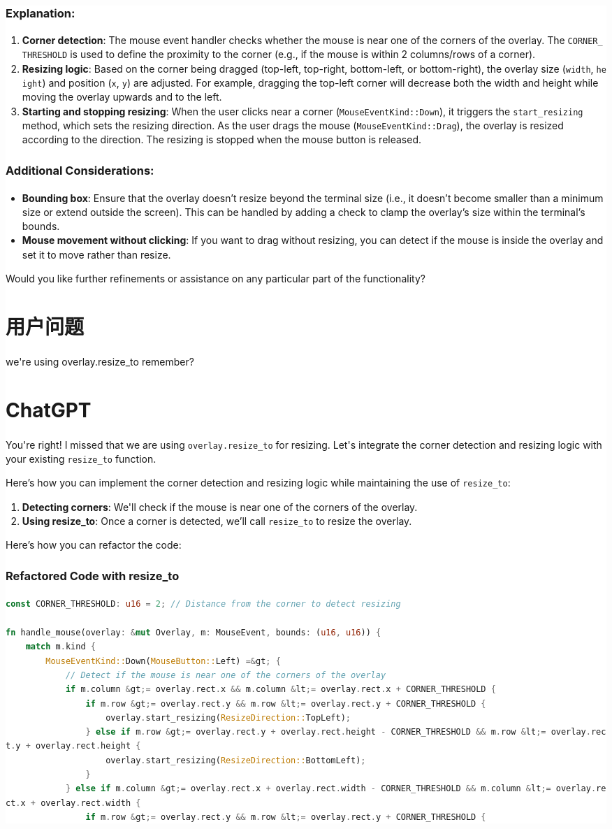 ```rust
```


### Explanation:


1. **Corner detection**: The mouse event handler checks whether the mouse is near one of the corners of the overlay. The `CORNER_THRESHOLD` is used to define the proximity to the corner (e.g., if the mouse is within 2 columns/rows of a corner).
2. **Resizing logic**: Based on the corner being dragged (top-left, top-right, bottom-left, or bottom-right), the overlay size (`width`, `height`) and position (`x`, `y`) are adjusted. For example, dragging the top-left corner will decrease both the width and height while moving the overlay upwards and to the left.
3. **Starting and stopping resizing**: When the user clicks near a corner (`MouseEventKind::Down`), it triggers the `start_resizing` method, which sets the resizing direction. As the user drags the mouse (`MouseEventKind::Drag`), the overlay is resized according to the direction. The resizing is stopped when the mouse button is released.

### Additional Considerations:


- **Bounding box**: Ensure that the overlay doesn’t resize beyond the terminal size (i.e., it doesn’t become smaller than a minimum size or extend outside the screen). This can be handled by adding a check to clamp the overlay’s size within the terminal’s bounds.
- **Mouse movement without clicking**: If you want to drag without resizing, you can detect if the mouse is inside the overlay and set it to move rather than resize.

Would you like further refinements or assistance on any particular part of the functionality?
# 用户问题
we're using overlay.resize_to remember?
# ChatGPT
You're right! I missed that we are using `overlay.resize_to` for resizing. Let's integrate the corner detection and resizing logic with your existing `resize_to` function.


Here’s how you can implement the corner detection and resizing logic while maintaining the use of `resize_to`:


1. **Detecting corners**: We'll check if the mouse is near one of the corners of the overlay.
2. **Using resize_to**: Once a corner is detected, we’ll call `resize_to` to resize the overlay.

Here’s how you can refactor the code:


### Refactored Code with resize_to


```rust
const CORNER_THRESHOLD: u16 = 2; // Distance from the corner to detect resizing

fn handle_mouse(overlay: &mut Overlay, m: MouseEvent, bounds: (u16, u16)) {
    match m.kind {
        MouseEventKind::Down(MouseButton::Left) =&gt; {
            // Detect if the mouse is near one of the corners of the overlay
            if m.column &gt;= overlay.rect.x && m.column &lt;= overlay.rect.x + CORNER_THRESHOLD {
                if m.row &gt;= overlay.rect.y && m.row &lt;= overlay.rect.y + CORNER_THRESHOLD {
                    overlay.start_resizing(ResizeDirection::TopLeft);
                } else if m.row &gt;= overlay.rect.y + overlay.rect.height - CORNER_THRESHOLD && m.row &lt;= overlay.rect.y + overlay.rect.height {
                    overlay.start_resizing(ResizeDirection::BottomLeft);
                }
            } else if m.column &gt;= overlay.rect.x + overlay.rect.width - CORNER_THRESHOLD && m.column &lt;= overlay.rect.x + overlay.rect.width {
                if m.row &gt;= overlay.rect.y && m.row &lt;= overlay.rect.y + CORNER_THRESHOLD {
```